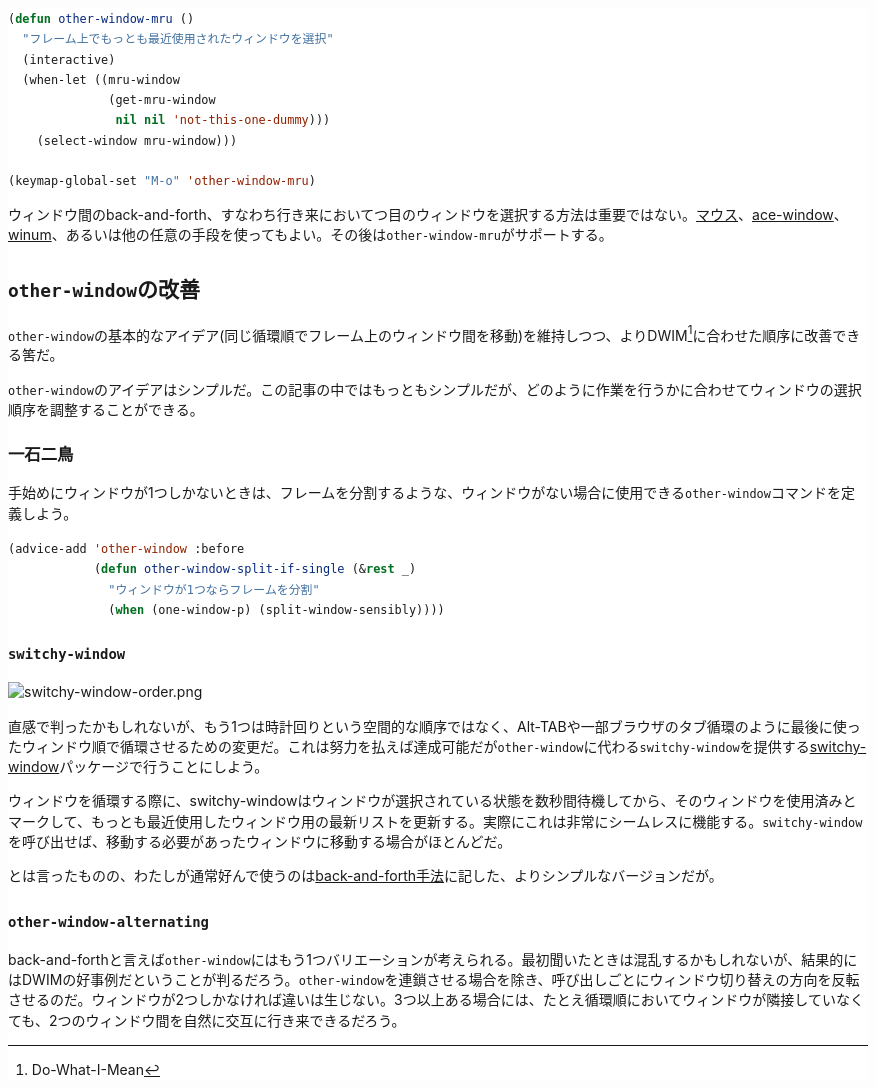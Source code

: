 ```lisp
(defun other-window-mru ()
  "フレーム上でもっとも最近使用されたウィンドウを選択"
  (interactive)
  (when-let ((mru-window
              (get-mru-window
               nil nil 'not-this-one-dummy)))
    (select-window mru-window)))

(keymap-global-set "M-o" 'other-window-mru)
```

ウィンドウ間のback-and-forth、すなわち行き来においてつ目のウィンドウを選択する方法は重要ではない。[マウス](https://karthinks.com/software/emacs-window-management-almanac/#mousing-around--built-in)、[ace-window](https://karthinks.com/software/emacs-window-management-almanac/#ace-window)、[winum](https://karthinks.com/software/emacs-window-management-almanac/#winum-mode)、あるいは他の任意の手段を使ってもよい。その後は`other-window-mru`がサポートする。

## `other-window`の改善

`other-window`の基本的なアイデア(同じ循環順でフレーム上のウィンドウ間を移動)を維持しつつ、よりDWIM[^13]に合わせた順序に改善できる筈だ。

[^13]: Do-What-I-Mean

`other-window`のアイデアはシンプルだ。この記事の中ではもっともシンプルだが、どのように作業を行うかに合わせてウィンドウの選択順序を調整することができる。

### 一石二鳥

手始めにウィンドウが1つしかないときは、フレームを分割するような、ウィンドウがない場合に使用できる`other-window`コマンドを定義しよう。

```lisp
(advice-add 'other-window :before
            (defun other-window-split-if-single (&rest _)
              "ウィンドウが1つならフレームを分割"
              (when (one-window-p) (split-window-sensibly))))
```

### `switchy-window`

![switchy-window-order.png](https://karthinks.com/img/switchy-window-order.png)

直感で判ったかもしれないが、もう1つは時計回りという空間的な順序ではなく、Alt-TABや一部ブラウザのタブ循環のように最後に使ったウィンドウ順で循環させるための変更だ。これは努力を払えば達成可能だが`other-window`に代わる`switchy-window`を提供する[switchy-window](https://elpa.gnu.org/packages/switchy-window.html)パッケージで行うことにしよう。



ウィンドウを循環する際に、switchy-windowはウィンドウが選択されている状態を数秒間待機してから、そのウィンドウを使用済みとマークして、もっとも最近使用したウィンドウ用の最新リストを更新する。実際にこれは非常にシームレスに機能する。`switchy-window`を呼び出せば、移動する必要があったウィンドウに移動する場合がほとんどだ。

とは言ったものの、わたしが通常好んで使うのは[back-and-forth手法](https://karthinks.com/software/emacs-window-management-almanac/#the-back-and-forth-method)に記した、よりシンプルなバージョンだが。

### `other-window-alternating`

back-and-forthと言えば`other-window`にはもう1つバリエーションが考えられる。最初聞いたときは混乱するかもしれないが、結果的にはDWIMの好事例だということが判るだろう。`other-window`を連鎖させる場合を除き、呼び出しごとにウィンドウ切り替えの方向を反転させるのだ。ウィンドウが2つしかなければ違いは生じない。3つ以上ある場合には、たとえ循環順においてウィンドウが隣接していなくても、2つのウィンドウ間を自然に交互に行き来できるだろう。


[^3]: 簡単で恐らくは不正確な説明をお詫びする。これらを使った経験は少ししかないのだ。
[^4]: [ACME editor](https://en.wikipedia.org/wiki/Acme_(text_editor))は特筆すべき例外かもしれない。
[^5]: これらのウィンドウマネージャーを何個か試した経験があれば、ここは飛ばしてしまっても大丈夫だ。[深堀り](#深堀り)へ進もう。
[^6]: もう一度言おう。`evil-mode`はWindmoveを使ってこれを行っている。
[^7]: これは特にorg-modeのコマンドが該当する。ありがたいことにゆっくりとではOrgの状況も改善されつつある。
[^8]: デザインが似ているのは偶然ではない。どちらも作者は[Oleh Krehel](https://oremacs.com/)だ。
[^9]: このアイデアの詳細については、[Fifteen ways to use Embark](https://karthinks.com/software/fifteen-ways-to-use-embark/)を参照して欲しい。
[^10]: `context-menu-mode`を調べて欲しい。話しをウィンドウ管理に限らなければ、Emacsのメニューバーを介した発見性は驚くほど良好である。
[^11]: レジスターとは多くの種類を保持できる名前付きのバケツのことだ。レジスターはそれぞれ(`a`から`z`のような)文字が割り振られていて、プレフィックス`C-x r`でレジスターの操作ができる。
[^12]: これは`org-babel-switch-to-session`を介してOrg-babelブロックでも機能する。`org-babel-map`では`C-c C-v C-z`という若干異なるキーにバインドされる。
[^14]: [上記の図](https://karthinks.com/software/emacs-window-management-almanac/#org-target--ace-window-default-actions)のように事前定義されたいくつかのアクションとともに配布されている。
[^15]: `aw-select`の引数は選択プロセス中にモードラインにメッセージを追加するためだが、わたしたちにとっては十分ではない。
[^16]: `isearch`は素晴らしいナビゲーションツールだ。
